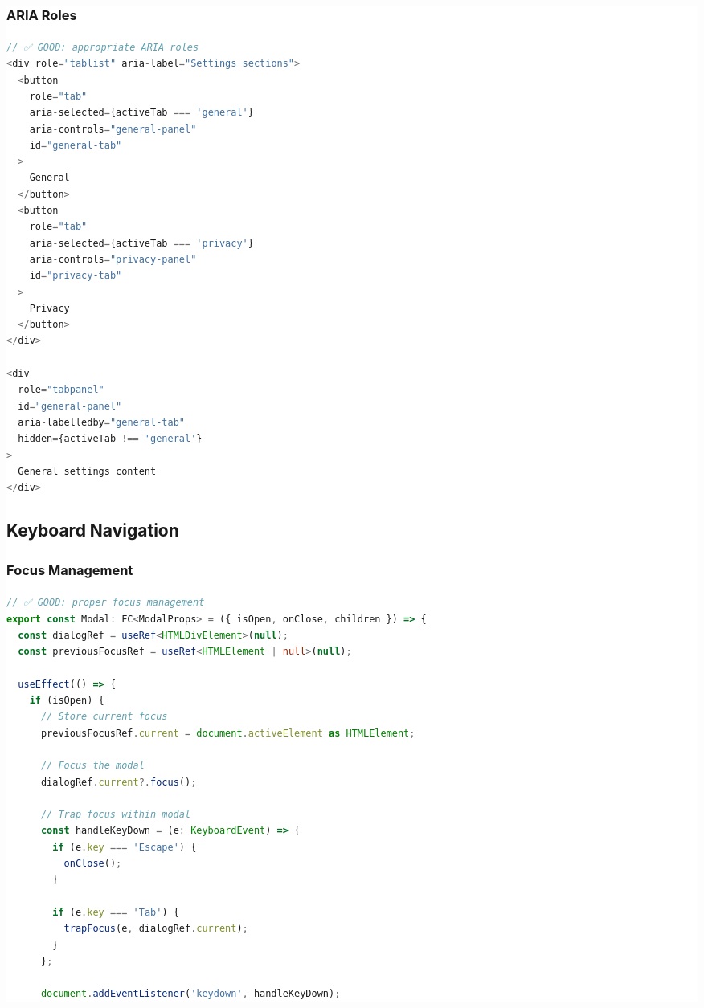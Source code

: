 ### ARIA Roles

```typescript
// ✅ GOOD: appropriate ARIA roles
<div role="tablist" aria-label="Settings sections">
  <button
    role="tab"
    aria-selected={activeTab === 'general'}
    aria-controls="general-panel"
    id="general-tab"
  >
    General
  </button>
  <button
    role="tab"
    aria-selected={activeTab === 'privacy'}
    aria-controls="privacy-panel"
    id="privacy-tab"
  >
    Privacy
  </button>
</div>

<div
  role="tabpanel"
  id="general-panel"
  aria-labelledby="general-tab"
  hidden={activeTab !== 'general'}
>
  General settings content
</div>
```

## Keyboard Navigation

### Focus Management

```typescript
// ✅ GOOD: proper focus management
export const Modal: FC<ModalProps> = ({ isOpen, onClose, children }) => {
  const dialogRef = useRef<HTMLDivElement>(null);
  const previousFocusRef = useRef<HTMLElement | null>(null);

  useEffect(() => {
    if (isOpen) {
      // Store current focus
      previousFocusRef.current = document.activeElement as HTMLElement;

      // Focus the modal
      dialogRef.current?.focus();

      // Trap focus within modal
      const handleKeyDown = (e: KeyboardEvent) => {
        if (e.key === 'Escape') {
          onClose();
        }

        if (e.key === 'Tab') {
          trapFocus(e, dialogRef.current);
        }
      };

      document.addEventListener('keydown', handleKeyDown);
```